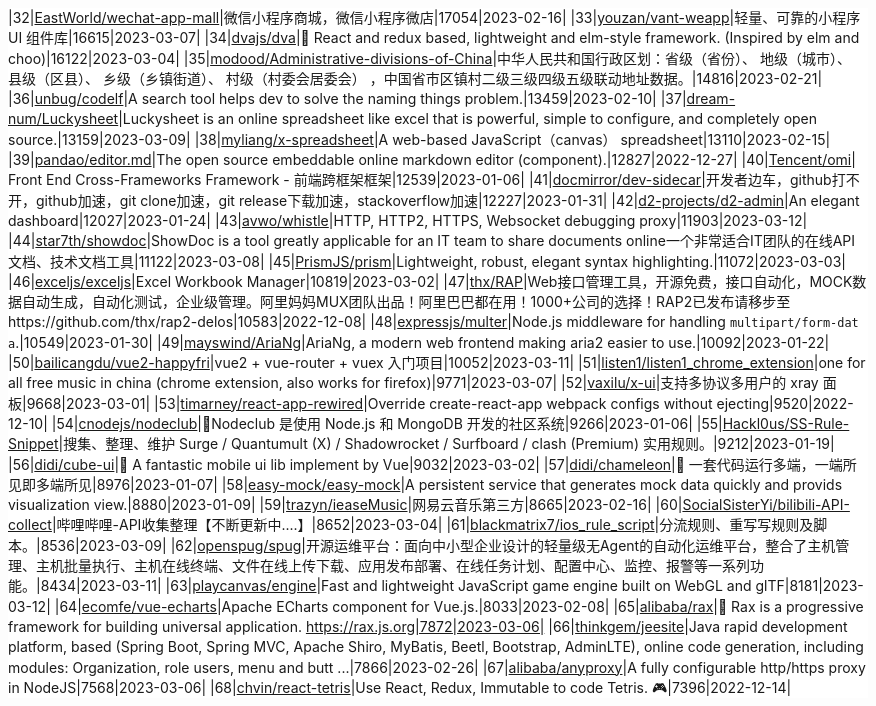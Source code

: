 |32|[EastWorld/wechat-app-mall](https://github.com/EastWorld/wechat-app-mall)|微信小程序商城，微信小程序微店|17054|2023-02-16|
|33|[youzan/vant-weapp](https://github.com/youzan/vant-weapp)|轻量、可靠的小程序 UI 组件库|16615|2023-03-07|
|34|[dvajs/dva](https://github.com/dvajs/dva)|🌱 React and redux based, lightweight and elm-style framework. (Inspired by elm and choo)|16122|2023-03-04|
|35|[modood/Administrative-divisions-of-China](https://github.com/modood/Administrative-divisions-of-China)|中华人民共和国行政区划：省级（省份）、 地级（城市）、 县级（区县）、 乡级（乡镇街道）、 村级（村委会居委会） ，中国省市区镇村二级三级四级五级联动地址数据。|14816|2023-02-21|
|36|[unbug/codelf](https://github.com/unbug/codelf)|A search tool helps dev to solve the naming things problem.|13459|2023-02-10|
|37|[dream-num/Luckysheet](https://github.com/dream-num/Luckysheet)|Luckysheet is an online spreadsheet like excel that is powerful, simple to configure, and completely open source.|13159|2023-03-09|
|38|[myliang/x-spreadsheet](https://github.com/myliang/x-spreadsheet)|A web-based JavaScript（canvas） spreadsheet|13110|2023-02-15|
|39|[pandao/editor.md](https://github.com/pandao/editor.md)|The open source embeddable online markdown editor (component).|12827|2022-12-27|
|40|[Tencent/omi](https://github.com/Tencent/omi)| Front End Cross-Frameworks Framework - 前端跨框架框架|12539|2023-01-06|
|41|[docmirror/dev-sidecar](https://github.com/docmirror/dev-sidecar)|开发者边车，github打不开，github加速，git clone加速，git release下载加速，stackoverflow加速|12227|2023-01-31|
|42|[d2-projects/d2-admin](https://github.com/d2-projects/d2-admin)|An elegant dashboard|12027|2023-01-24|
|43|[avwo/whistle](https://github.com/avwo/whistle)|HTTP, HTTP2, HTTPS, Websocket debugging proxy|11903|2023-03-12|
|44|[star7th/showdoc](https://github.com/star7th/showdoc)|ShowDoc is a tool greatly applicable for an IT team to share documents online一个非常适合IT团队的在线API文档、技术文档工具|11122|2023-03-08|
|45|[PrismJS/prism](https://github.com/PrismJS/prism)|Lightweight, robust, elegant syntax highlighting.|11072|2023-03-03|
|46|[exceljs/exceljs](https://github.com/exceljs/exceljs)|Excel Workbook Manager|10819|2023-03-02|
|47|[thx/RAP](https://github.com/thx/RAP)|Web接口管理工具，开源免费，接口自动化，MOCK数据自动生成，自动化测试，企业级管理。阿里妈妈MUX团队出品！阿里巴巴都在用！1000+公司的选择！RAP2已发布请移步至https://github.com/thx/rap2-delos|10583|2022-12-08|
|48|[expressjs/multer](https://github.com/expressjs/multer)|Node.js middleware for handling `multipart/form-data`.|10549|2023-01-30|
|49|[mayswind/AriaNg](https://github.com/mayswind/AriaNg)|AriaNg, a modern web frontend making aria2 easier to use.|10092|2023-01-22|
|50|[bailicangdu/vue2-happyfri](https://github.com/bailicangdu/vue2-happyfri)|vue2 + vue-router + vuex  入门项目|10052|2023-03-11|
|51|[listen1/listen1_chrome_extension](https://github.com/listen1/listen1_chrome_extension)|one for all free music in china (chrome extension, also works for firefox)|9771|2023-03-07|
|52|[vaxilu/x-ui](https://github.com/vaxilu/x-ui)|支持多协议多用户的 xray 面板|9668|2023-03-01|
|53|[timarney/react-app-rewired](https://github.com/timarney/react-app-rewired)|Override create-react-app webpack configs without ejecting|9520|2022-12-10|
|54|[cnodejs/nodeclub](https://github.com/cnodejs/nodeclub)|:baby_chick:Nodeclub 是使用 Node.js 和 MongoDB 开发的社区系统|9266|2023-01-06|
|55|[Hackl0us/SS-Rule-Snippet](https://github.com/Hackl0us/SS-Rule-Snippet)|搜集、整理、维护 Surge / Quantumult (X) / Shadowrocket / Surfboard / clash (Premium) 实用规则。|9212|2023-01-19|
|56|[didi/cube-ui](https://github.com/didi/cube-ui)|:large_orange_diamond: A fantastic mobile ui lib implement by Vue|9032|2023-03-02|
|57|[didi/chameleon](https://github.com/didi/chameleon)|🦎 一套代码运行多端，一端所见即多端所见|8976|2023-01-07|
|58|[easy-mock/easy-mock](https://github.com/easy-mock/easy-mock)|A persistent service that generates mock data quickly and provids visualization view.|8880|2023-01-09|
|59|[trazyn/ieaseMusic](https://github.com/trazyn/ieaseMusic)|网易云音乐第三方|8665|2023-02-16|
|60|[SocialSisterYi/bilibili-API-collect](https://github.com/SocialSisterYi/bilibili-API-collect)|哔哩哔哩-API收集整理【不断更新中....】|8652|2023-03-04|
|61|[blackmatrix7/ios_rule_script](https://github.com/blackmatrix7/ios_rule_script)|分流规则、重写写规则及脚本。|8536|2023-03-09|
|62|[openspug/spug](https://github.com/openspug/spug)|开源运维平台：面向中小型企业设计的轻量级无Agent的自动化运维平台，整合了主机管理、主机批量执行、主机在线终端、文件在线上传下载、应用发布部署、在线任务计划、配置中心、监控、报警等一系列功能。|8434|2023-03-11|
|63|[playcanvas/engine](https://github.com/playcanvas/engine)|Fast and lightweight JavaScript game engine built on WebGL and glTF|8181|2023-03-12|
|64|[ecomfe/vue-echarts](https://github.com/ecomfe/vue-echarts)|Apache ECharts component for Vue.js.|8033|2023-02-08|
|65|[alibaba/rax](https://github.com/alibaba/rax)|🐰 Rax is a progressive framework for building universal application. https://rax.js.org|7872|2023-03-06|
|66|[thinkgem/jeesite](https://github.com/thinkgem/jeesite)|Java rapid development platform, based (Spring Boot, Spring MVC, Apache Shiro, MyBatis, Beetl, Bootstrap, AdminLTE), online code generation, including modules:  Organization, role users, menu and butt ...|7866|2023-02-26|
|67|[alibaba/anyproxy](https://github.com/alibaba/anyproxy)|A fully configurable http/https proxy in NodeJS|7568|2023-03-06|
|68|[chvin/react-tetris](https://github.com/chvin/react-tetris)|Use React, Redux, Immutable to code Tetris. 🎮|7396|2022-12-14|